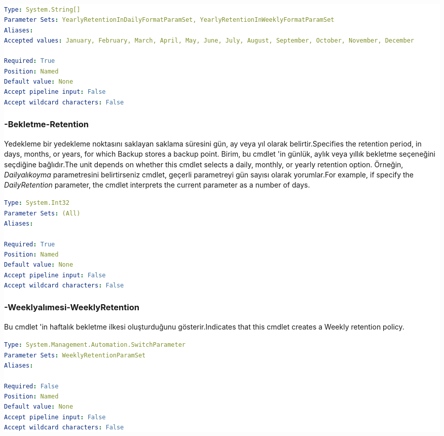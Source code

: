 ```yaml
Type: System.String[]
Parameter Sets: YearlyRetentionInDailyFormatParamSet, YearlyRetentionInWeeklyFormatParamSet
Aliases:
Accepted values: January, February, March, April, May, June, July, August, September, October, November, December

Required: True
Position: Named
Default value: None
Accept pipeline input: False
Accept wildcard characters: False
```

### <span data-ttu-id="83be3-159">-Bekletme</span><span class="sxs-lookup"><span data-stu-id="83be3-159">-Retention</span></span>
<span data-ttu-id="83be3-160">Yedekleme bir yedekleme noktasını saklayan saklama süresini gün, ay veya yıl olarak belirtir.</span><span class="sxs-lookup"><span data-stu-id="83be3-160">Specifies the retention period, in days, months, or years, for which Backup stores a backup point.</span></span>
<span data-ttu-id="83be3-161">Birim, bu cmdlet 'in günlük, aylık veya yıllık bekletme seçeneğini seçdiğine bağlıdır.</span><span class="sxs-lookup"><span data-stu-id="83be3-161">The unit depends on whether this cmdlet selects a daily, monthly, or yearly retention option.</span></span>
<span data-ttu-id="83be3-162">Örneğin, *Dailyalıkoyma* parametresini belirtirseniz cmdlet, geçerli parametreyi gün sayısı olarak yorumlar.</span><span class="sxs-lookup"><span data-stu-id="83be3-162">For example, if specify the *DailyRetention* parameter, the cmdlet interprets the current parameter as a number of days.</span></span>

```yaml
Type: System.Int32
Parameter Sets: (All)
Aliases:

Required: True
Position: Named
Default value: None
Accept pipeline input: False
Accept wildcard characters: False
```

### <span data-ttu-id="83be3-163">-Weeklyalımesi</span><span class="sxs-lookup"><span data-stu-id="83be3-163">-WeeklyRetention</span></span>
<span data-ttu-id="83be3-164">Bu cmdlet 'in haftalık bekletme ilkesi oluşturduğunu gösterir.</span><span class="sxs-lookup"><span data-stu-id="83be3-164">Indicates that this cmdlet creates a Weekly retention policy.</span></span>

```yaml
Type: System.Management.Automation.SwitchParameter
Parameter Sets: WeeklyRetentionParamSet
Aliases:

Required: False
Position: Named
Default value: None
Accept pipeline input: False
Accept wildcard characters: False
```
